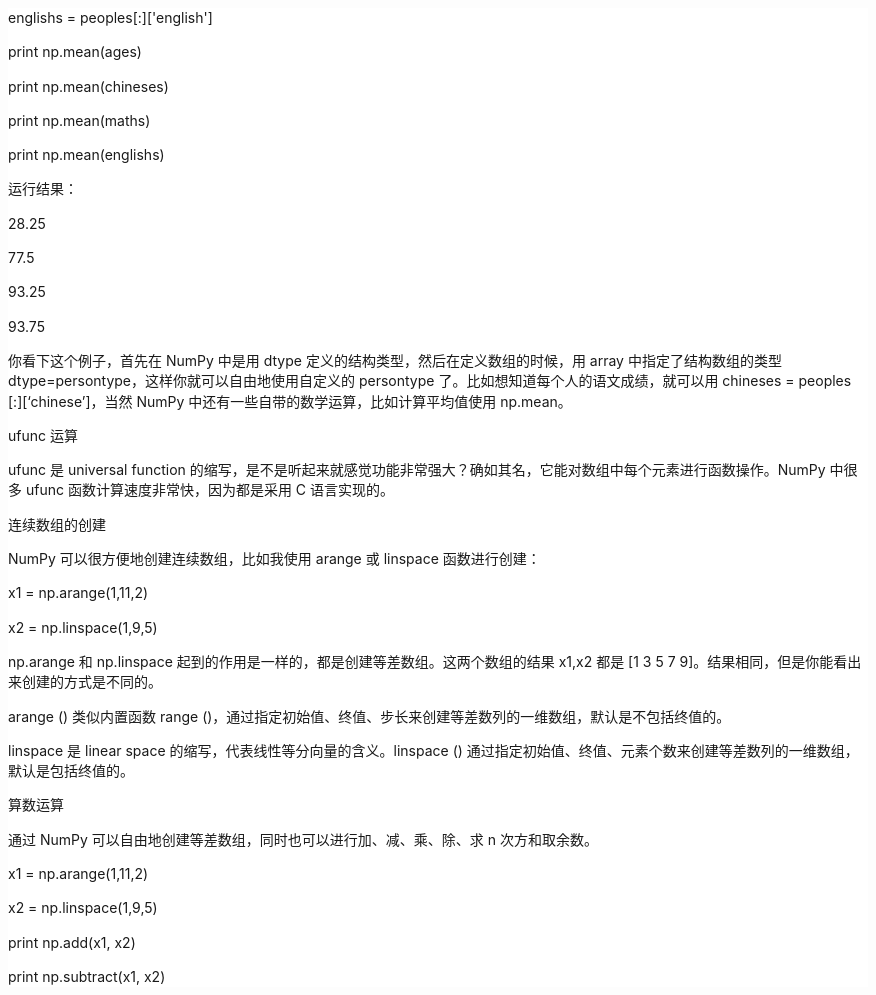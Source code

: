 
englishs = peoples[:]['english']


print np.mean(ages)


print np.mean(chineses)


print np.mean(maths)


print np.mean(englishs)


运行结果：

28.25


77.5


93.25


93.75


你看下这个例子，首先在 NumPy 中是用 dtype 定义的结构类型，然后在定义数组的时候，用 array 中指定了结构数组的类型 dtype=persontype，这样你就可以自由地使用自定义的 persontype 了。比如想知道每个人的语文成绩，就可以用 chineses = peoples [:][‘chinese’]，当然 NumPy 中还有一些自带的数学运算，比如计算平均值使用 np.mean。

ufunc 运算

ufunc 是 universal function 的缩写，是不是听起来就感觉功能非常强大？确如其名，它能对数组中每个元素进行函数操作。NumPy 中很多 ufunc 函数计算速度非常快，因为都是采用 C 语言实现的。

连续数组的创建

NumPy 可以很方便地创建连续数组，比如我使用 arange 或 linspace 函数进行创建：

x1 = np.arange(1,11,2)


x2 = np.linspace(1,9,5)


np.arange 和 np.linspace 起到的作用是一样的，都是创建等差数组。这两个数组的结果 x1,x2 都是 [1 3 5 7 9]。结果相同，但是你能看出来创建的方式是不同的。

arange () 类似内置函数 range ()，通过指定初始值、终值、步长来创建等差数列的一维数组，默认是不包括终值的。

linspace 是 linear space 的缩写，代表线性等分向量的含义。linspace () 通过指定初始值、终值、元素个数来创建等差数列的一维数组，默认是包括终值的。

算数运算

通过 NumPy 可以自由地创建等差数组，同时也可以进行加、减、乘、除、求 n 次方和取余数。

x1 = np.arange(1,11,2)


x2 = np.linspace(1,9,5)


print np.add(x1, x2)


print np.subtract(x1, x2)
